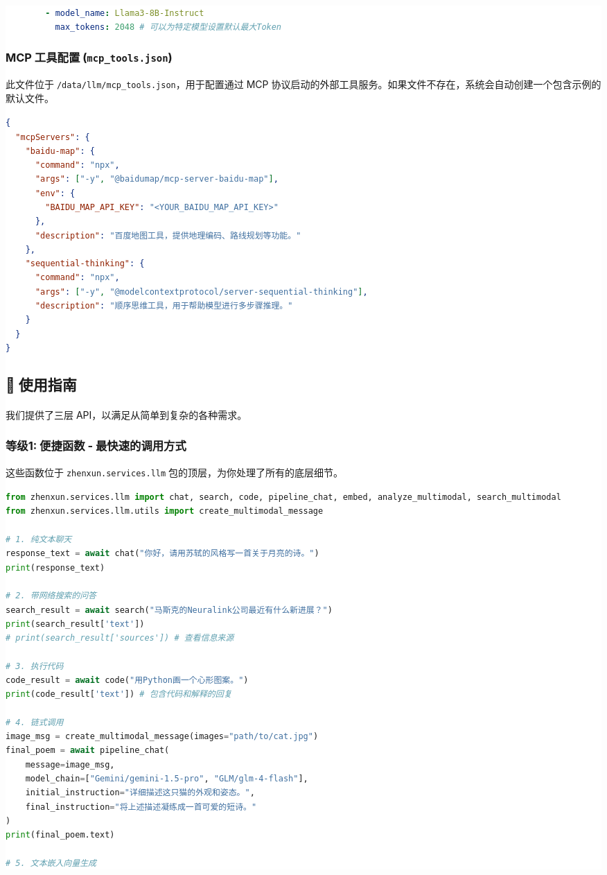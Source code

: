 ```yaml
        - model_name: Llama3-8B-Instruct
          max_tokens: 2048 # 可以为特定模型设置默认最大Token
```

### MCP 工具配置 (`mcp_tools.json`)

此文件位于 `/data/llm/mcp_tools.json`，用于配置通过 MCP 协议启动的外部工具服务。如果文件不存在，系统会自动创建一个包含示例的默认文件。

```json
{
  "mcpServers": {
    "baidu-map": {
      "command": "npx",
      "args": ["-y", "@baidumap/mcp-server-baidu-map"],
      "env": {
        "BAIDU_MAP_API_KEY": "<YOUR_BAIDU_MAP_API_KEY>"
      },
      "description": "百度地图工具，提供地理编码、路线规划等功能。"
    },
    "sequential-thinking": {
      "command": "npx",
      "args": ["-y", "@modelcontextprotocol/server-sequential-thinking"],
      "description": "顺序思维工具，用于帮助模型进行多步骤推理。"
    }
  }
}
```

## 📘 使用指南

我们提供了三层 API，以满足从简单到复杂的各种需求。

### **等级1: 便捷函数** - 最快速的调用方式

这些函数位于 `zhenxun.services.llm` 包的顶层，为你处理了所有的底层细节。

```python
from zhenxun.services.llm import chat, search, code, pipeline_chat, embed, analyze_multimodal, search_multimodal
from zhenxun.services.llm.utils import create_multimodal_message

# 1. 纯文本聊天
response_text = await chat("你好，请用苏轼的风格写一首关于月亮的诗。")
print(response_text)

# 2. 带网络搜索的问答
search_result = await search("马斯克的Neuralink公司最近有什么新进展？")
print(search_result['text'])
# print(search_result['sources']) # 查看信息来源

# 3. 执行代码
code_result = await code("用Python画一个心形图案。")
print(code_result['text']) # 包含代码和解释的回复

# 4. 链式调用
image_msg = create_multimodal_message(images="path/to/cat.jpg")
final_poem = await pipeline_chat(
    message=image_msg,
    model_chain=["Gemini/gemini-1.5-pro", "GLM/glm-4-flash"],
    initial_instruction="详细描述这只猫的外观和姿态。",
    final_instruction="将上述描述凝练成一首可爱的短诗。"
)
print(final_poem.text)

# 5. 文本嵌入向量生成
```